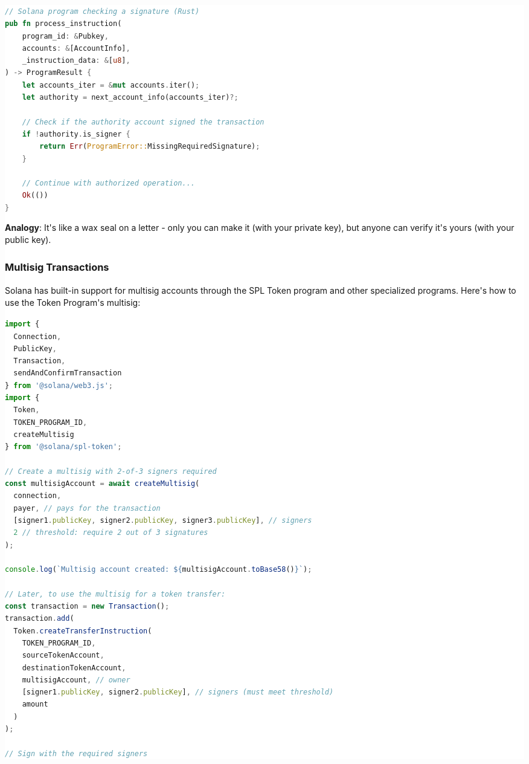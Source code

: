 ```rust
// Solana program checking a signature (Rust)
pub fn process_instruction(
    program_id: &Pubkey,
    accounts: &[AccountInfo],
    _instruction_data: &[u8],
) -> ProgramResult {
    let accounts_iter = &mut accounts.iter();
    let authority = next_account_info(accounts_iter)?;
    
    // Check if the authority account signed the transaction
    if !authority.is_signer {
        return Err(ProgramError::MissingRequiredSignature);
    }
    
    // Continue with authorized operation...
    Ok(())
}
```

**Analogy**: It's like a wax seal on a letter - only you can make it (with your private key), but anyone can verify it's yours (with your public key).

### Multisig Transactions

Solana has built-in support for multisig accounts through the SPL Token program and other specialized programs. Here's how to use the Token Program's multisig:

```typescript
import { 
  Connection, 
  PublicKey, 
  Transaction, 
  sendAndConfirmTransaction 
} from '@solana/web3.js';
import { 
  Token, 
  TOKEN_PROGRAM_ID, 
  createMultisig 
} from '@solana/spl-token';

// Create a multisig with 2-of-3 signers required
const multisigAccount = await createMultisig(
  connection,
  payer, // pays for the transaction
  [signer1.publicKey, signer2.publicKey, signer3.publicKey], // signers
  2 // threshold: require 2 out of 3 signatures
);

console.log(`Multisig account created: ${multisigAccount.toBase58()}`);

// Later, to use the multisig for a token transfer:
const transaction = new Transaction();
transaction.add(
  Token.createTransferInstruction(
    TOKEN_PROGRAM_ID,
    sourceTokenAccount,
    destinationTokenAccount,
    multisigAccount, // owner
    [signer1.publicKey, signer2.publicKey], // signers (must meet threshold)
    amount
  )
);

// Sign with the required signers
```